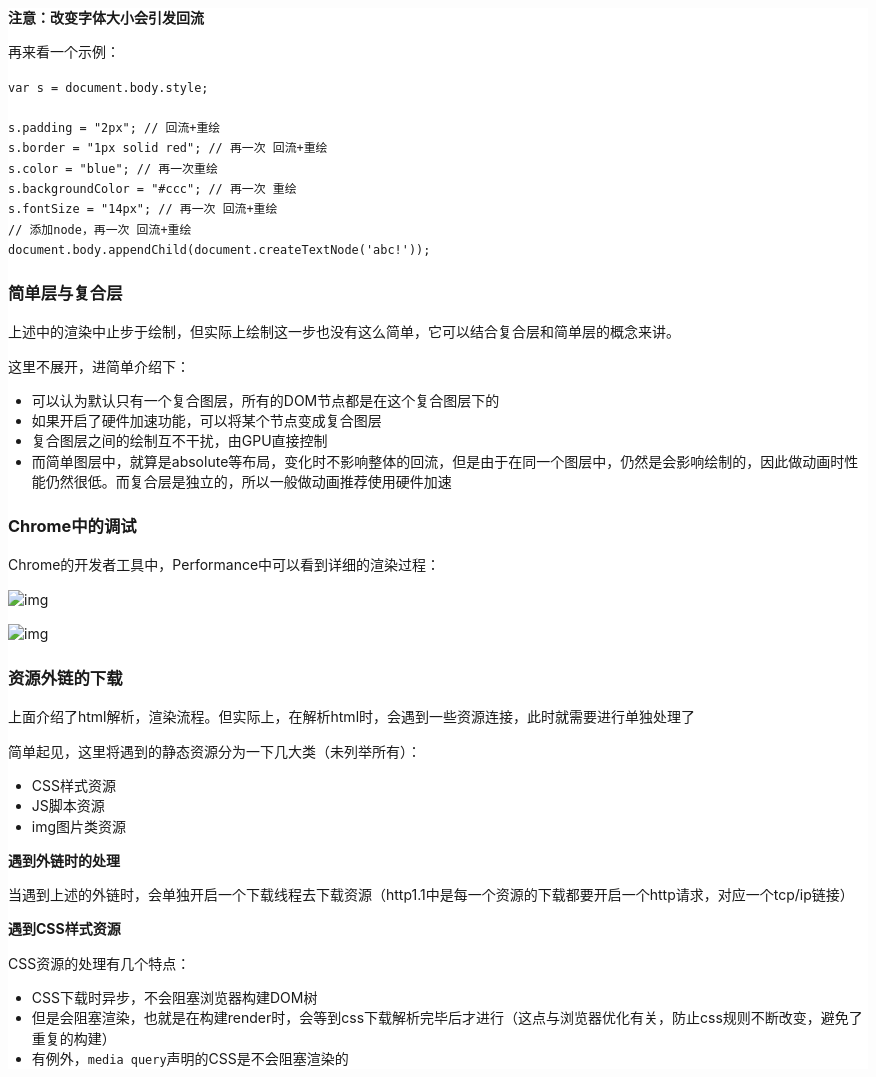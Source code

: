 **注意：改变字体大小会引发回流**

再来看一个示例：

```
var s = document.body.style;

s.padding = "2px"; // 回流+重绘
s.border = "1px solid red"; // 再一次 回流+重绘
s.color = "blue"; // 再一次重绘
s.backgroundColor = "#ccc"; // 再一次 重绘
s.fontSize = "14px"; // 再一次 回流+重绘
// 添加node，再一次 回流+重绘
document.body.appendChild(document.createTextNode('abc!'));
```

### 简单层与复合层

上述中的渲染中止步于绘制，但实际上绘制这一步也没有这么简单，它可以结合复合层和简单层的概念来讲。

这里不展开，进简单介绍下：

- 可以认为默认只有一个复合图层，所有的DOM节点都是在这个复合图层下的
- 如果开启了硬件加速功能，可以将某个节点变成复合图层
- 复合图层之间的绘制互不干扰，由GPU直接控制
- 而简单图层中，就算是absolute等布局，变化时不影响整体的回流，但是由于在同一个图层中，仍然是会影响绘制的，因此做动画时性能仍然很低。而复合层是独立的，所以一般做动画推荐使用硬件加速



### Chrome中的调试

Chrome的开发者工具中，Performance中可以看到详细的渲染过程：

![img](https://user-gold-cdn.xitu.io/2018/3/12/16217a2dc0f5d0f8?imageView2/0/w/1280/h/960/format/webp/ignore-error/1)

![img](https://user-gold-cdn.xitu.io/2018/3/12/16217a2da219c0f8?imageView2/0/w/1280/h/960/format/webp/ignore-error/1)



### 资源外链的下载

上面介绍了html解析，渲染流程。但实际上，在解析html时，会遇到一些资源连接，此时就需要进行单独处理了

简单起见，这里将遇到的静态资源分为一下几大类（未列举所有）：

- CSS样式资源
- JS脚本资源
- img图片类资源

**遇到外链时的处理**

当遇到上述的外链时，会单独开启一个下载线程去下载资源（http1.1中是每一个资源的下载都要开启一个http请求，对应一个tcp/ip链接）

**遇到CSS样式资源**

CSS资源的处理有几个特点：

- CSS下载时异步，不会阻塞浏览器构建DOM树
- 但是会阻塞渲染，也就是在构建render时，会等到css下载解析完毕后才进行（这点与浏览器优化有关，防止css规则不断改变，避免了重复的构建）
- 有例外，`media query`声明的CSS是不会阻塞渲染的
